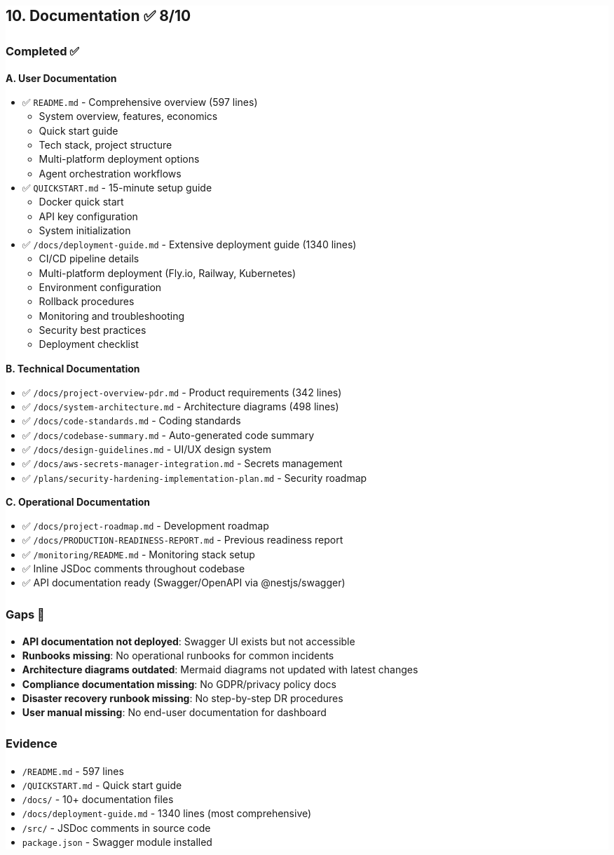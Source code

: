 
## 10. Documentation ✅ 8/10

### Completed ✅

**A. User Documentation**
- ✅ `README.md` - Comprehensive overview (597 lines)
  - System overview, features, economics
  - Quick start guide
  - Tech stack, project structure
  - Multi-platform deployment options
  - Agent orchestration workflows
- ✅ `QUICKSTART.md` - 15-minute setup guide
  - Docker quick start
  - API key configuration
  - System initialization
- ✅ `/docs/deployment-guide.md` - Extensive deployment guide (1340 lines)
  - CI/CD pipeline details
  - Multi-platform deployment (Fly.io, Railway, Kubernetes)
  - Environment configuration
  - Rollback procedures
  - Monitoring and troubleshooting
  - Security best practices
  - Deployment checklist

**B. Technical Documentation**
- ✅ `/docs/project-overview-pdr.md` - Product requirements (342 lines)
- ✅ `/docs/system-architecture.md` - Architecture diagrams (498 lines)
- ✅ `/docs/code-standards.md` - Coding standards
- ✅ `/docs/codebase-summary.md` - Auto-generated code summary
- ✅ `/docs/design-guidelines.md` - UI/UX design system
- ✅ `/docs/aws-secrets-manager-integration.md` - Secrets management
- ✅ `/plans/security-hardening-implementation-plan.md` - Security roadmap

**C. Operational Documentation**
- ✅ `/docs/project-roadmap.md` - Development roadmap
- ✅ `/docs/PRODUCTION-READINESS-REPORT.md` - Previous readiness report
- ✅ `/monitoring/README.md` - Monitoring stack setup
- ✅ Inline JSDoc comments throughout codebase
- ✅ API documentation ready (Swagger/OpenAPI via @nestjs/swagger)

### Gaps 🔴
- **API documentation not deployed**: Swagger UI exists but not accessible
- **Runbooks missing**: No operational runbooks for common incidents
- **Architecture diagrams outdated**: Mermaid diagrams not updated with latest changes
- **Compliance documentation missing**: No GDPR/privacy policy docs
- **Disaster recovery runbook missing**: No step-by-step DR procedures
- **User manual missing**: No end-user documentation for dashboard

### Evidence
- `/README.md` - 597 lines
- `/QUICKSTART.md` - Quick start guide
- `/docs/` - 10+ documentation files
- `/docs/deployment-guide.md` - 1340 lines (most comprehensive)
- `/src/` - JSDoc comments in source code
- `package.json` - Swagger module installed
